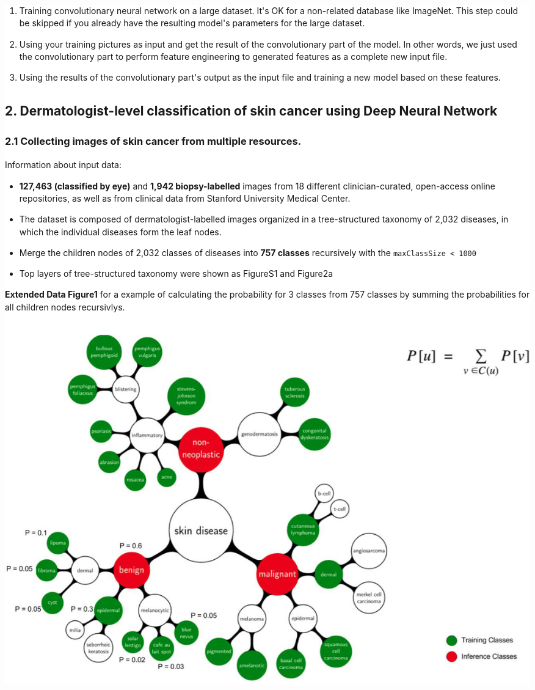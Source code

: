 1. Training convolutionary neural network on a large dataset. It's OK for a non-related database like ImageNet. This step could be skipped if you already have the resulting model's parameters for 
the large dataset.

2. Using your training pictures as input and get the result of the convolutionary part of the model. In other words, we just used the convolutionary part to perform feature engineering to generated features as a complete new input file.

3. Using the results of the convolutionary part's output as the input file and training a new model based on these features.

## 2. Dermatologist-level classification of skin cancer using Deep Neural Network

### 2.1 Collecting images of skin cancer from multiple resources.

Information about input data:

- **127,463 (classified by eye)** and **1,942 biopsy-labelled** images from 18 different clinician-curated, open-access online repositories, as well as from clinical data from Stanford University Medical Center.

- The dataset is composed of dermatologist-labelled images organized in a tree-structured taxonomy of 2,032 diseases, in which the individual diseases form the leaf nodes. 

- Merge the children nodes of 2,032 classes of diseases into **757 classes** recursively with the ```maxClassSize < 1000``` 

- Top layers of tree-structured taxonomy were shown as FigureS1 and Figure2a

**Extended Data Figure1** for a example of calculating the probability for 3 classes from 757 classes by summing the probabilities for all children nodes recursivlys.

![png](/images/2017-02-20-DeepLearningSkinCancer/FigureS1.png)
